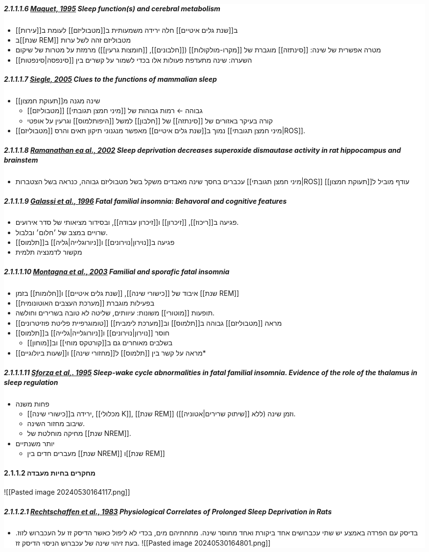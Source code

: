 ##### 2.1.1.1.6	[Maquet, 1995](https://sci-hub.ru/10.1016/0166-4328%2895%2900017-n) Sleep function(s) and cerebral metabolism
- ב[[שנת גלים איטיים]] חלה ירידה משמעותית ב[[מטבוליזם]] לעומת ב[[עירות]]
- ב[[שנת REM]] מטבוליזם זהה לשל ערות
- מטרה אפשרית של שינה: [[סינתזה]] מוגברת של [[מקרו-מולקולות]] ([[חלבונים]], [[חומצות גרעין]]) מרמזת על מטרות של שיקום
- השערה: שינה מתעדפת פעולות אלו בכדי לשמור על קשרים בין [[סינפסה|סינפטות]]
##### 2.1.1.1.7	[Siegle, 2005](https://sci-hub.ru/10.1038/nature04285) Clues to the functions of mammalian sleep
- שינה מגנה מ[[תעוקת חמצון]]
	- [[מטבוליזם]] גבוהה ← רמות גבוהות של [[מיני חמצן תגובתי]]
	- קורה בעיקר באזורים של [[סינתזה]] של [[חלבון]] למשל [[היפותלמוס]] וגרעין על אופטי
- [[מטבוליזם]] נמוך ב[[שנת גלים איטיים]] מאפשר מנגנוני תיקון תאים והרס [[מיני חמצן תגובתי|ROS]].
##### 2.1.1.1.8	[Ramanathan ea al., 2002](https://sci-hub.ru/10.1097/00001756-200208070-00007) Sleep deprivation decreases superoxide dismautase activity in rat hippocampus and brainstem
- עכברים בחסך שינה מאבדים משקל בשל מטבוליזם גבוהה, כנראה בשל הצטברות [[מיני חמצן תגובתי|ROS]] עודף מוביל ל[[תעוקת חמצון]]
##### 2.1.1.1.9	[Galassi et al., 1996](https://sci-hub.ru/10.1212/WNL.46.4.935) Fatal familial insomnia: Behavoral and cognitive features
- פגיעה ב[[ריכוז]], [[זיכרון]] ו[[זיכרון עבודה]],  ובסידור מציאותי של סדר אירועים. 
- שרויים במצב של ׳חלום׳ ובלבול.
- פגיעה ב[[נוירון|נוירונים]] ו[[ניורוגלייה|גליה]] ב[[תלמוס]]
- מקשור לדמנציה תלמית
##### 2.1.1.1.10	[Montagna et al., 2003](https://sci-hub.ru/10.1016/s1474-4422%2803%2900323-5) Familial and sporafic fatal insomnia
- איבוד של [[כישורי שינה]], [[שנת גלים איטיים]] ו[[חלומות]] בזמן [[שנת REM]]
- [[מערכת העצבים האוטונומית]] בפעילות מוגברת
- תופעות [[מוטורי]] משונות: עיוותים, שליטה לא טובה בשרירים וחולשה.
- [[טומוגרפיית פליטת פוזיטרונים]] מראה [[מטבוליזם]] גבוהה ב[[תלמוס]] וב[[מערכת לימבית]]
- חוסר [[נוירון|נוירונים]] ו[[ניורוגלייה|גלייה]] ב[[תלמוס]]
	- בשלבים מאוחרים גם ב[[קורטקס מוחי]] וב[[מוחון]]
- מראה על קשר בין [[תלמוס]] ל[[מחזורי שינה]] ו[[שעות ביולוגיים]]*
##### 2.1.1.1.11	[Sforza et al,. 1995](https://sci-hub.ru/10.1016/0013-4694%2894%2900318-f) Sleep-wake cycle abnormalities in fatal familial insomnia. Evidence of the role of the thalamus in sleep regulation
- פחות משנה
	- ירידה ב[[כישורי שינה]], [[מכלולי K]], [[שנת REM]] (ללא [[שיתוק שרירים|אטוניה]]) וזמן שינה.
	- שיבוב מחזור השינה.
	- מחיקה מוחלטת של [[שנת NREM]].
- יותר משנתיים
	- מעברים חדים בין [[שנת NREM]] ו[[שנת REM]]
#### 2.1.1.2	מחקרים בחיות מעבדה
![[Pasted image 20240530164117.png]]
##### 2.1.1.2.1	[Rechtschaffen et al., 1983](https://sci-hub.ru/10.1126/science.6857280) Physiological Correlates of Prolonged Sleep Deprivation in Rats
- בדיסק עם הפרדה באמצע יש שתי עכברושים אחד ביקורת ואחד מחוסר שינה. מתחתיהם מים, בכדי לא ליפול כאשר הדיסק זז על העכברוש לזוז. בעת זיהוי שינה של עכברוש הניסוי הדיסק זז.
![[Pasted image 20240530164801.png]]
